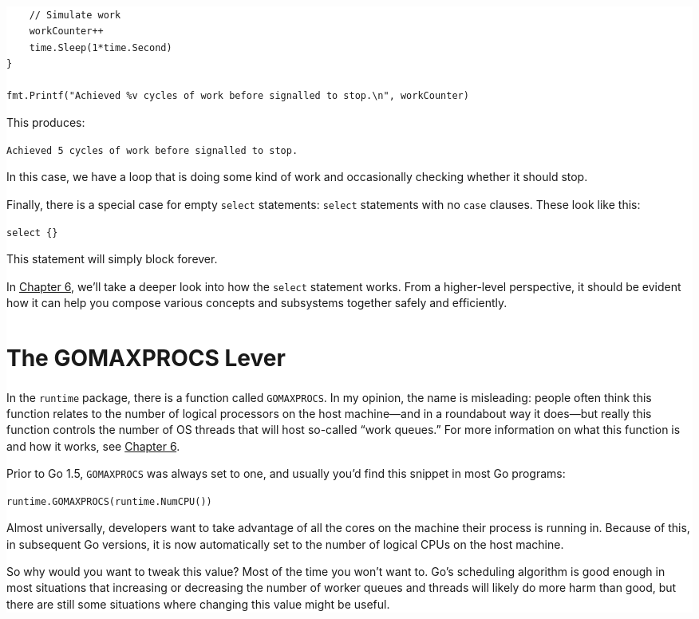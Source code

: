         // Simulate work
        workCounter++
        time.Sleep(1*time.Second)
    }
    
    fmt.Printf("Achieved %v cycles of work before signalled to stop.\n", workCounter)

This produces:

    Achieved 5 cycles of work before signalled to stop.

In this case, we have a loop that is doing some kind of work and
occasionally checking whether it should stop.

Finally, there is a special case for empty `select` statements: `select`
statements with no `case` clauses. These look like this:

    select {}

This statement will simply block forever.

In [Chapter 6](ch06.html#goroutines_and_the_go_runtime), we’ll take a
deeper look into how the `select` statement works. From a higher-level
perspective, it should be evident how it can help you compose various
concepts and subsystems together safely and
efficiently.<span id="idm140183150991248"></span><span id="idm140183150990272"></span>

</div>

</div>

<div class="section" data-type="sect1" data-pdf-bookmark="The GOMAXPROCS Lever">

<div id="idm140183153247184" class="sect1">

# The GOMAXPROCS Lever

<span id="idm140183150988272"></span><span id="idm140183150987568"></span>In
the `runtime` package, there is a function called `GOMAXPROCS`. In my
opinion, the name is misleading: people often think this function
relates to the number of logical processors on the host machine—and in a
roundabout way it does—but really this function controls the number of
OS threads that will host so-called “work queues.” For more information
on what this function is and how it works, see [Chapter
6](ch06.html#goroutines_and_the_go_runtime).

Prior to Go 1.5, `GOMAXPROCS` was always set to one, and usually you’d
find this snippet in most Go programs:

    runtime.GOMAXPROCS(runtime.NumCPU())

Almost universally, developers want to take advantage of all the cores
on the machine their process is running in. Because of this, in
subsequent Go versions, it is now automatically set to the number of
logical CPUs on the host machine.

So why would you want to tweak this value? Most of the time you won’t
want to. Go’s scheduling algorithm is good enough in most situations
that increasing or decreasing the number of worker queues and threads
will likely do more harm than good, but there are still some situations
where changing this value might be useful.
